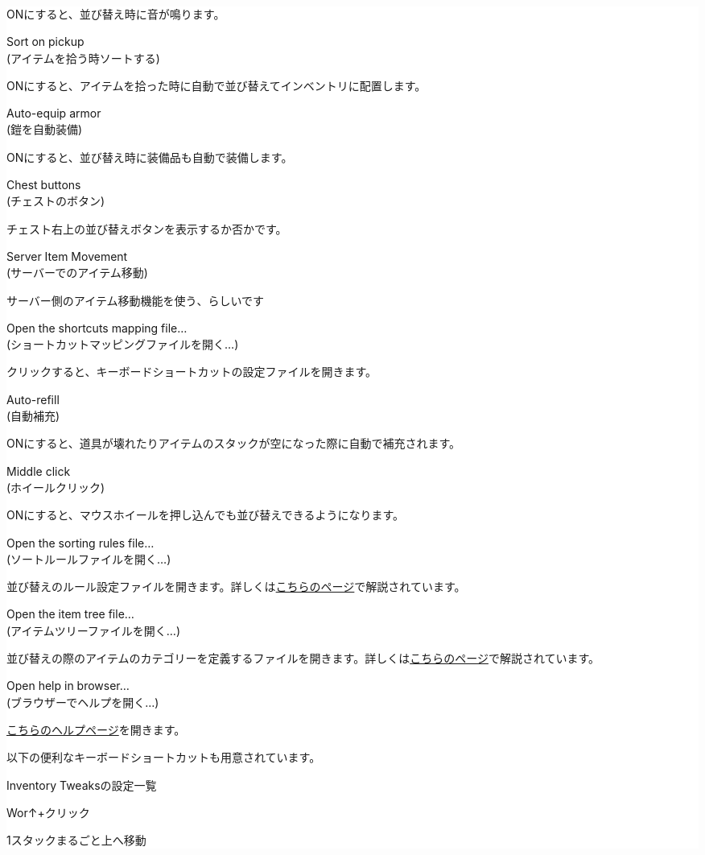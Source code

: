 ONにすると、並び替え時に音が鳴ります。

Sort on pickup  
(アイテムを拾う時ソートする)

ONにすると、アイテムを拾った時に自動で並び替えてインベントリに配置します。

Auto-equip armor  
(鎧を自動装備)

ONにすると、並び替え時に装備品も自動で装備します。

Chest buttons  
(チェストのボタン)

チェスト右上の並び替えボタンを表示するか否かです。

Server Item Movement  
(サーバーでのアイテム移動)

サーバー側のアイテム移動機能を使う、らしいです

Open the shortcuts mapping file…  
(ショートカットマッピングファイルを開く…)

クリックすると、キーボードショートカットの設定ファイルを開きます。

Auto-refill  
(自動補充)

ONにすると、道具が壊れたりアイテムのスタックが空になった際に自動で補充されます。

Middle click  
(ホイールクリック)

ONにすると、マウスホイールを押し込んでも並び替えできるようになります。

Open the sorting rules file…  
(ソートルールファイルを開く…)

並び替えのルール設定ファイルを開きます。詳しくは[こちらのページ](https://inventory-tweaks.readthedocs.org/en/latest/#working-with-rules)で解説されています。

Open the item tree file…  
(アイテムツリーファイルを開く…)

並び替えの際のアイテムのカテゴリーを定義するファイルを開きます。詳しくは[こちらのページ](https://inventory-tweaks.readthedocs.org/en/latest/#tweaking-the-item-tree)で解説されています。

Open help in browser…  
(ブラウザーでヘルプを開く…)

[こちらのヘルプページ](http://inventory-tweaks.readthedocs.org/)を開きます。

以下の便利なキーボードショートカットも用意されています。

Inventory Tweaksの設定一覧

Wor↑+クリック

1スタックまるごと上へ移動
